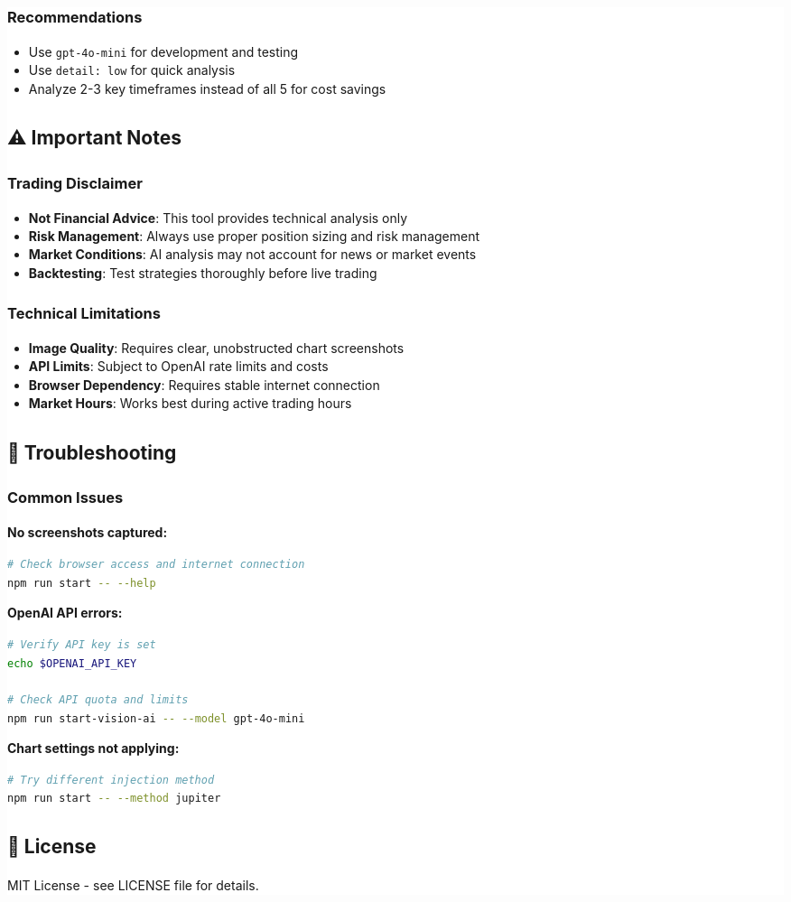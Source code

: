 ### Recommendations

- Use `gpt-4o-mini` for development and testing
- Use `detail: low` for quick analysis
- Analyze 2-3 key timeframes instead of all 5 for cost savings

## ⚠️ Important Notes

### Trading Disclaimer

- **Not Financial Advice**: This tool provides technical analysis only
- **Risk Management**: Always use proper position sizing and risk management
- **Market Conditions**: AI analysis may not account for news or market events
- **Backtesting**: Test strategies thoroughly before live trading

### Technical Limitations

- **Image Quality**: Requires clear, unobstructed chart screenshots
- **API Limits**: Subject to OpenAI rate limits and costs
- **Browser Dependency**: Requires stable internet connection
- **Market Hours**: Works best during active trading hours

## 🐛 Troubleshooting

### Common Issues

**No screenshots captured:**

```bash
# Check browser access and internet connection
npm run start -- --help
```

**OpenAI API errors:**

```bash
# Verify API key is set
echo $OPENAI_API_KEY

# Check API quota and limits
npm run start-vision-ai -- --model gpt-4o-mini
```

**Chart settings not applying:**

```bash
# Try different injection method
npm run start -- --method jupiter
```

## 📝 License

MIT License - see LICENSE file for details.
